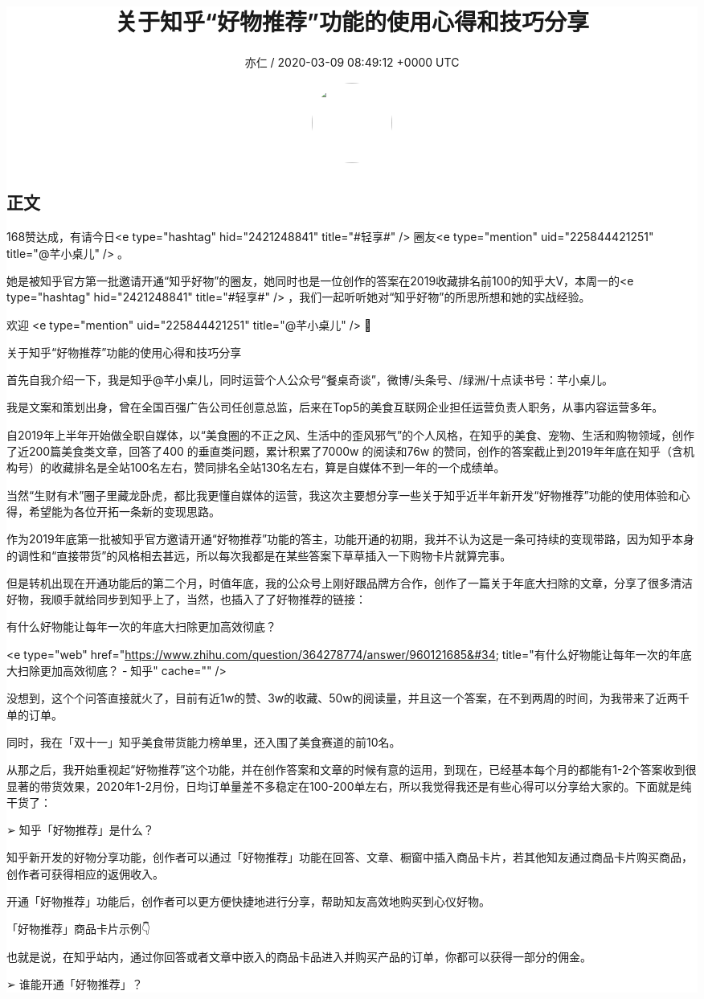 <h1 align="center">关于知乎“好物推荐”功能的使用心得和技巧分享</h1>
<p align="center">
    <a>亦仁 / 2020-03-09 08:49:12 &#43;0000 UTC</a>
</p>

<div align="center">
    <img src="https://images.zsxq.com/Fn3NQqCN8nuGF86yZPXSbEsl0mb3?e=1590940799&amp;token=kIxbL07-8jAj8w1n4s9zv64FuZZNEATmlU_Vm6zD:pfbNc8W3hS0oYG_hyXXh_rHMHuc=" width="100" height="100" style="border:1px solid;border-radius:50%; color:#ffffff"/>
</div>

## 正文

<div>
168赞达成，有请今日&lt;e type=&#34;hashtag&#34; hid=&#34;2421248841&#34; title=&#34;#轻享#&#34; /&gt; 圈友&lt;e type=&#34;mention&#34; uid=&#34;225844421251&#34; title=&#34;@芊小桌儿&#34; /&gt;   。

她是被知乎官方第一批邀请开通“知乎好物”的圈友，她同时也是一位创作的答案在2019收藏排名前100的知乎大V，本周一的&lt;e type=&#34;hashtag&#34; hid=&#34;2421248841&#34; title=&#34;#轻享#&#34; /&gt; ，我们一起听听她对“知乎好物”的所思所想和她的实战经验。

欢迎 &lt;e type=&#34;mention&#34; uid=&#34;225844421251&#34; title=&#34;@芊小桌儿&#34; /&gt; 👏

关于知乎“好物推荐”功能的使用心得和技巧分享
 
首先自我介绍一下，我是知乎@芊小桌儿，同时运营个人公众号“餐桌奇谈”，微博/头条号、/绿洲/十点读书号：芊小桌儿。

我是文案和策划出身，曾在全国百强广告公司任创意总监，后来在Top5的美食互联网企业担任运营负责人职务，从事内容运营多年。

自2019年上半年开始做全职自媒体，以“美食圈的不正之风、生活中的歪风邪气”的个人风格，在知乎的美食、宠物、生活和购物领域，创作了近200篇美食类文章，回答了400 的垂直类问题，累计积累了7000w 的阅读和76w 的赞同，创作的答案截止到2019年年底在知乎（含机构号）的收藏排名是全站100名左右，赞同排名全站130名左右，算是自媒体不到一年的一个成绩单。
 
当然“生财有术”圈子里藏龙卧虎，都比我更懂自媒体的运营，我这次主要想分享一些关于知乎近半年新开发“好物推荐”功能的使用体验和心得，希望能为各位开拓一条新的变现思路。
 
作为2019年底第一批被知乎官方邀请开通“好物推荐”功能的答主，功能开通的初期，我并不认为这是一条可持续的变现带路，因为知乎本身的调性和“直接带货”的风格相去甚远，所以每次我都是在某些答案下草草插入一下购物卡片就算完事。
 
但是转机出现在开通功能后的第二个月，时值年底，我的公众号上刚好跟品牌方合作，创作了一篇关于年底大扫除的文章，分享了很多清洁好物，我顺手就给同步到知乎上了，当然，也插入了了好物推荐的链接：

有什么好物能让每年一次的年底大扫除更加高效彻底？

&lt;e type=&#34;web&#34; href=&#34;https://www.zhihu.com/question/364278774/answer/960121685&#34; title=&#34;有什么好物能让每年一次的年底大扫除更加高效彻底？ - 知乎&#34; cache=&#34;&#34; /&gt;

没想到，这个个问答直接就火了，目前有近1w的赞、3w的收藏、50w的阅读量，并且这一个答案，在不到两周的时间，为我带来了近两千单的订单。
 
同时，我在「双十一」知乎美食带货能力榜单里，还入围了美食赛道的前10名。
 
从那之后，我开始重视起“好物推荐”这个功能，并在创作答案和文章的时候有意的运用，到现在，已经基本每个月的都能有1-2个答案收到很显著的带货效果，2020年1-2月份，日均订单量差不多稳定在100-200单左右，所以我觉得我还是有些心得可以分享给大家的。下面就是纯干货了：
 
➢ 知乎「好物推荐」是什么？

知乎新开发的好物分享功能，创作者可以通过「好物推荐」功能在回答、文章、橱窗中插入商品卡片，若其他知友通过商品卡片购买商品，创作者可获得相应的返佣收入。

开通「好物推荐」功能后，创作者可以更方便快捷地进行分享，帮助知友高效地购买到心仪好物。

「好物推荐」商品卡片示例👇

也就是说，在知乎站内，通过你回答或者文章中嵌入的商品卡品进入并购买产品的订单，你都可以获得一部分的佣金。

➢ 谁能开通「好物推荐」？
